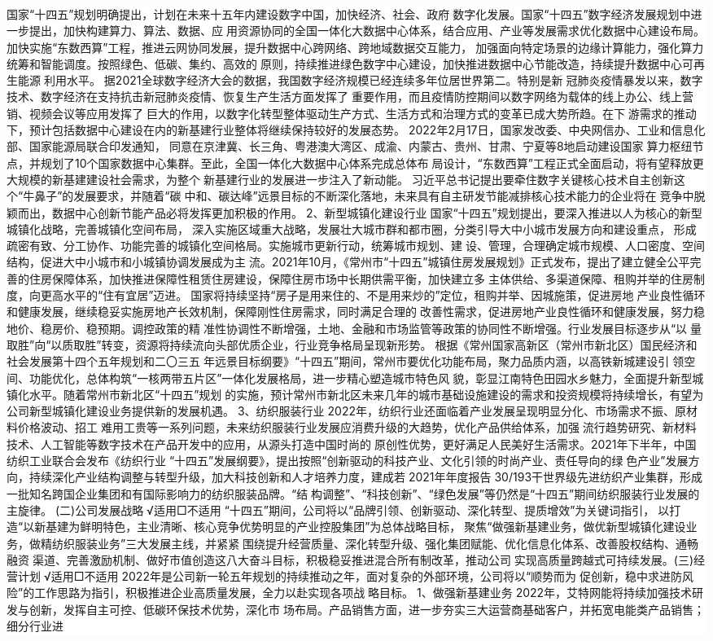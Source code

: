 国家“十四五”规划明确提出，计划在未来十五年内建设数字中国，加快经济、社会、政府
数字化发展。国家“十四五”数字经济发展规划中进一步提出，加快构建算力、算法、数据、应
用资源协同的全国一体化大数据中心体系，结合应用、产业等发展需求优化数据中心建设布局。
加快实施“东数西算”工程，推进云网协同发展，提升数据中心跨网络、跨地域数据交互能力，
加强面向特定场景的边缘计算能力，强化算力统筹和智能调度。按照绿色、低碳、集约、高效的
原则，持续推进绿色数字中心建设，加快推进数据中心节能改造，持续提升数据中心可再生能源
利用水平。
据2021全球数字经济大会的数据，我国数字经济规模已经连续多年位居世界第二。特别是新
冠肺炎疫情暴发以来，数字技术、数字经济在支持抗击新冠肺炎疫情、恢复生产生活方面发挥了
重要作用，而且疫情防控期间以数字网络为载体的线上办公、线上营销、视频会议等应用发挥了
巨大的作用，以数字化转型整体驱动生产方式、生活方式和治理方式的变革已成大势所趋。在下
游需求的推动下，预计包括数据中心建设在内的新基建行业整体将继续保持较好的发展态势。
2022年2月17日，国家发改委、中央网信办、工业和信息化部、国家能源局联合印发通知，
同意在京津冀、长三角、粤港澳大湾区、成渝、内蒙古、贵州、甘肃、宁夏等8地启动建设国家
算力枢纽节点，并规划了10个国家数据中心集群。至此，全国一体化大数据中心体系完成总体布
局设计，“东数西算”工程正式全面启动，将有望释放更大规模的新基建建设社会需求，为整个
新基建行业的发展进一步注入了新动能。
习近平总书记提出要牵住数字关键核心技术自主创新这个“牛鼻子”的发展要求，并随着“碳
中和、碳达峰”远景目标的不断深化落地，未来具有自主研发节能减排核心技术能力的企业将在
竞争中脱颖而出，数据中心创新节能产品必将发挥更加积极的作用。
2、新型城镇化建设行业
国家“十四五”规划提出，要深入推进以人为核心的新型城镇化战略，完善城镇化空间布局，
深入实施区域重大战略，发展壮大城市群和都市圈，分类引导大中小城市发展方向和建设重点，
形成疏密有致、分工协作、功能完善的城镇化空间格局。实施城市更新行动，统筹城市规划、建
设、管理，合理确定城市规模、人口密度、空间结构，促进大中小城市和小城镇协调发展成为主
流。2021年10月，《常州市“十四五”城镇住房发展规划》正式发布，提出了建立健全公平完
善的住房保障体系，加快推进保障性租赁住房建设，保障住房市场中长期供需平衡，加快建立多
主体供给、多渠道保障、租购并举的住房制度，向更高水平的“住有宜居”迈进。
国家将持续坚持“房子是用来住的、不是用来炒的”定位，租购并举、因城施策，促进房地
产业良性循环和健康发展，继续稳妥实施房地产长效机制，保障刚性住房需求，同时满足合理的
改善性需求，促进房地产业良性循环和健康发展，努力稳地价、稳房价、稳预期。调控政策的精
准性协调性不断增强，土地、金融和市场监管等政策的协同性不断增强。行业发展目标逐步从“以
量取胜”向“以质取胜”转变，资源将持续流向头部优质企业，行业竞争格局呈现新形势。
根据《常州国家高新区（常州市新北区）国民经济和社会发展第十四个五年规划和二〇三五
年远景目标纲要》“十四五”期间，常州市要优化功能布局，聚力品质内涵，以高铁新城建设引
领空间、功能优化，总体构筑“一核两带五片区”一体化发展格局，进一步精心塑造城市特色风
貌，彰显江南特色田园水乡魅力，全面提升新型城镇化水平。随着常州市新北区“十四五”规划
的实施，预计常州市新北区未来几年的城市基础设施建设的需求和投资规模将持续增长，有望为
公司新型城镇化建设业务提供新的发展机遇。
3、纺织服装行业
2022年，纺织行业还面临着产业发展呈现明显分化、市场需求不振、原材料价格波动、招工
难用工贵等一系列问题，未来纺织服装行业发展应消费升级的大趋势，优化产品供给体系，加强
流行趋势研究、新材料技术、人工智能等数字技术在产品开发中的应用，从源头打造中国时尚的
原创性优势，更好满足人民美好生活需求。2021年下半年，中国纺织工业联合会发布《纺织行业
“十四五”发展纲要》，提出按照“创新驱动的科技产业、文化引领的时尚产业、责任导向的绿
色产业”发展方向，持续深化产业结构调整与转型升级，加大科技创新和人才培养力度，建成若
2021年年度报告
30/193干世界级先进纺织产业集群，形成一批知名跨国企业集团和有国际影响力的纺织服装品牌。“结
构调整”、“科技创新”、“绿色发展”等仍然是“十四五”期间纺织服装行业发展的主旋律。
(二)公司发展战略
√适用□不适用
“十四五”期间，公司将以“品牌引领、创新驱动、深化转型、提质增效”为关键词指引，
以打造“以新基建为鲜明特色，主业清晰、核心竞争优势明显的产业控股集团”为总体战略目标，
聚焦“做强新基建业务，做优新型城镇化建设业务，做精纺织服装业务”三大发展主线，并紧紧
围绕提升经营质量、深化转型升级、强化集团赋能、优化信息化体系、改善股权结构、通畅融资
渠道、完善激励机制、做好市值创造这八大奋斗目标，积极稳妥推进混合所有制改革，推动公司
实现高质量跨越式可持续发展。(三)经营计划
√适用□不适用
2022年是公司新一轮五年规划的持续推动之年，面对复杂的外部环境，公司将以“顺势而为
促创新，稳中求进防风险”的工作思路为指引，积极推进企业高质量发展，全力以赴实现各项战
略目标。
1、做强新基建业务
2022年，艾特网能将持续加强技术研发与创新，发挥自主可控、低碳环保技术优势，深化市
场布局。产品销售方面，进一步夯实三大运营商基础客户，并拓宽电能类产品销售；细分行业进